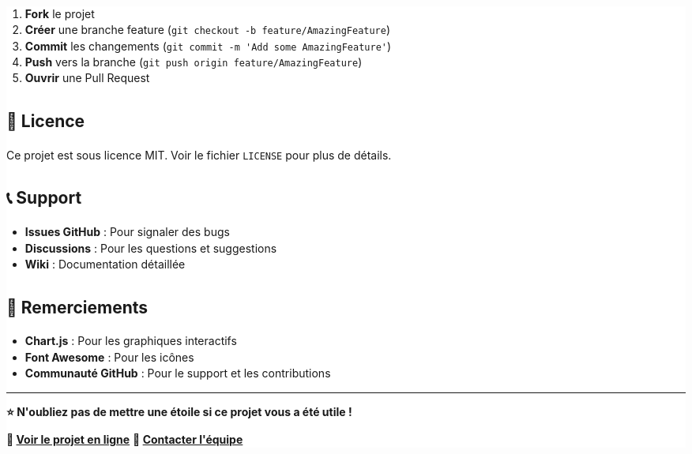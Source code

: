 1. **Fork** le projet
2. **Créer** une branche feature (`git checkout -b feature/AmazingFeature`)
3. **Commit** les changements (`git commit -m 'Add some AmazingFeature'`)
4. **Push** vers la branche (`git push origin feature/AmazingFeature`)
5. **Ouvrir** une Pull Request

## 📄 Licence

Ce projet est sous licence MIT. Voir le fichier `LICENSE` pour plus de détails.

## 📞 Support

- **Issues GitHub** : Pour signaler des bugs
- **Discussions** : Pour les questions et suggestions
- **Wiki** : Documentation détaillée

## 🎉 Remerciements

- **Chart.js** : Pour les graphiques interactifs
- **Font Awesome** : Pour les icônes
- **Communauté GitHub** : Pour le support et les contributions

---

**⭐ N'oubliez pas de mettre une étoile si ce projet vous a été utile !**

**🔗 [Voir le projet en ligne](https://votre-username.github.io/koboo-main)**
**📧 [Contacter l'équipe](mailto:contact@mayujackstudio.com)**

